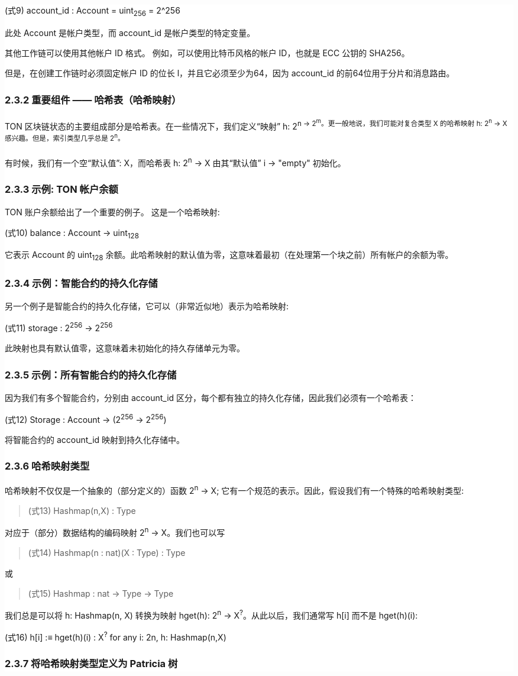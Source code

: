 (式9) account_id : Account = uint<sub>256</sub> = 2^256

此处 Account 是帐户类型，而 account_id 是帐户类型的特定变量。

其他工作链可以使用其他帐户 ID 格式。 例如，可以使用比特币风格的帐户 ID，也就是 ECC 公钥的 SHA256。

但是，在创建工作链时必须固定帐户 ID 的位长 l，并且它必须至少为64，因为 account_id 的前64位用于分片和消息路由。

### 2.3.2 重要组件 —— 哈希表（哈希映射）

TON 区块链状态的主要组成部分是哈希表。在一些情况下，我们定义“映射” h: 2<sup>n</sub> -> 2<sup>m</sup>。更一般地说，我们可能对复合类型 X 的哈希映射 h: 2<sup>n</sup> -> X 感兴趣。但是，索引类型几乎总是 2<sup>n</sup>。

有时候，我们有一个空“默认值”: X，而哈希表 h: 2<sup>n</sup> -> X 由其“默认值” i → "empty" 初始化。

### 2.3.3 示例: TON 帐户余额

TON 账户余额给出了一个重要的例子。 这是一个哈希映射:

(式10) balance : Account → uint<sub>128</sub>

它表示 Account 的 uint<sub>128</sub> 余额。此哈希映射的默认值为零，这意味着最初（在处理第一个块之前）所有帐户的余额为零。

### 2.3.4 示例：智能合约的持久化存储

另一个例子是智能合约的持久化存储，它可以（非常近似地）表示为哈希映射:

(式11) storage : 2<sup>256</sup> -> 2<sup>256</sup>

此映射也具有默认值零，这意味着未初始化的持久存储单元为零。

### 2.3.5 示例：所有智能合约的持久化存储

因为我们有多个智能合约，分别由 account_id 区分，每个都有独立的持久化存储，因此我们必须有一个哈希表：

(式12) Storage : Account -> (2<sup>256</sup> -> 2<sup>256</sup>)

将智能合约的 account_id 映射到持久化存储中。

### 2.3.6 哈希映射类型

哈希映射不仅仅是一个抽象的（部分定义的）函数 2<sup>n</sup> -> X; 它有一个规范的表示。因此，假设我们有一个特殊的哈希映射类型:

> (式13) Hashmap(n,X) : Type

对应于（部分）数据结构的编码映射 2<sup>n</sup> -> X。我们也可以写

> (式14) Hashmap(n : nat)(X : Type) : Type

或

> (式15) Hashmap : nat → Type → Type

我们总是可以将 h: Hashmap(n, X) 转换为映射 hget(h): 2<sup>n</sup> -> X<sup>\?</sup>。从此以后，我们通常写 h[i] 而不是 hget(h)(i):

(式16) h[i] :≡ hget(h)(i) : X<sup>\?</sup> for any i: 2n, h: Hashmap(n,X)

### 2.3.7 将哈希映射类型定义为 Patricia 树
